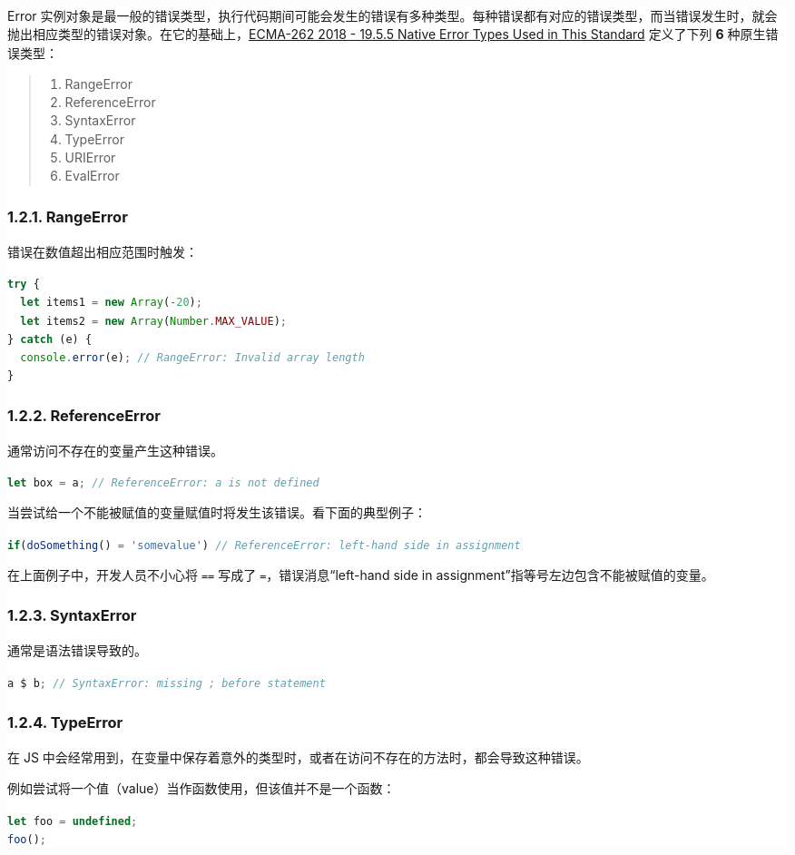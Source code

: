 Error 实例对象是最一般的错误类型，执行代码期间可能会发生的错误有多种类型。每种错误都有对应的错误类型，而当错误发生时，就会抛出相应类型的错误对象。在它的基础上，[ECMA-262 2018 - 19.5.5 Native Error Types Used in This Standard](https://www.ecma-international.org/publications/files/ECMA-ST/Ecma-262.pdf) 定义了下列 **6** 种原生错误类型：

> 1.  RangeError
> 1.  ReferenceError
> 1.  SyntaxError
> 1.  TypeError
> 1.  URIError
> 1.  EvalError

### 1.2.1. RangeError

错误在数值超出相应范围时触发：

```js
try {
  let items1 = new Array(-20);
  let items2 = new Array(Number.MAX_VALUE);
} catch (e) {
  console.error(e); // RangeError: Invalid array length
}
```

### 1.2.2. ReferenceError

通常访问不存在的变量产生这种错误。

```js
let box = a; // ReferenceError: a is not defined
```

当尝试给一个不能被赋值的变量赋值时将发生该错误。看下面的典型例子：

```js
if(doSomething() = 'somevalue') // ReferenceError: left-hand side in assignment
```

在上面例子中，开发人员不小心将 `==` 写成了 `=`，错误消息“left-hand side in assignment”指等号左边包含不能被赋值的变量。

### 1.2.3. SyntaxError

通常是语法错误导致的。

```js
a $ b; // SyntaxError: missing ; before statement
```

### 1.2.4. TypeError

在 JS 中会经常用到，在变量中保存着意外的类型时，或者在访问不存在的方法时，都会导致这种错误。

例如尝试将一个值（value）当作函数使用，但该值并不是一个函数：

```js
let foo = undefined;
foo();
```
